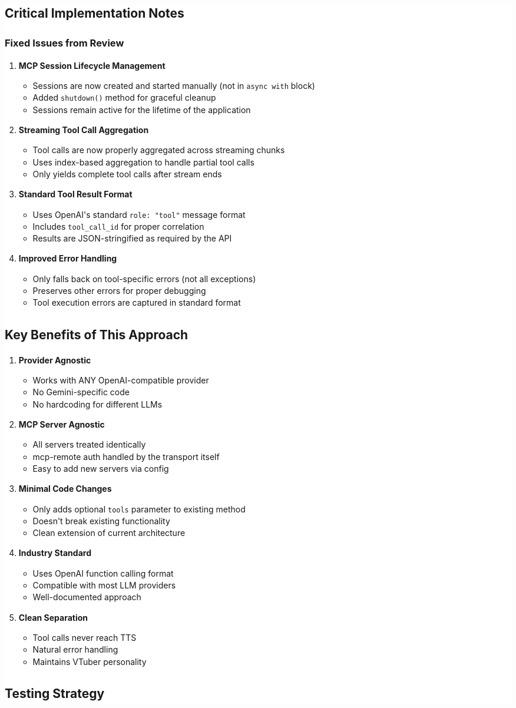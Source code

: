 ## Critical Implementation Notes

### Fixed Issues from Review

1. **MCP Session Lifecycle Management**
   - Sessions are now created and started manually (not in `async with` block)
   - Added `shutdown()` method for graceful cleanup
   - Sessions remain active for the lifetime of the application

2. **Streaming Tool Call Aggregation**
   - Tool calls are now properly aggregated across streaming chunks
   - Uses index-based aggregation to handle partial tool calls
   - Only yields complete tool calls after stream ends

3. **Standard Tool Result Format**
   - Uses OpenAI's standard `role: "tool"` message format
   - Includes `tool_call_id` for proper correlation
   - Results are JSON-stringified as required by the API

4. **Improved Error Handling**
   - Only falls back on tool-specific errors (not all exceptions)
   - Preserves other errors for proper debugging
   - Tool execution errors are captured in standard format

## Key Benefits of This Approach

1. **Provider Agnostic**
   - Works with ANY OpenAI-compatible provider
   - No Gemini-specific code
   - No hardcoding for different LLMs

2. **MCP Server Agnostic**
   - All servers treated identically
   - mcp-remote auth handled by the transport itself
   - Easy to add new servers via config

3. **Minimal Code Changes**
   - Only adds optional `tools` parameter to existing method
   - Doesn't break existing functionality
   - Clean extension of current architecture

4. **Industry Standard**
   - Uses OpenAI function calling format
   - Compatible with most LLM providers
   - Well-documented approach

5. **Clean Separation**
   - Tool calls never reach TTS
   - Natural error handling
   - Maintains VTuber personality

## Testing Strategy
